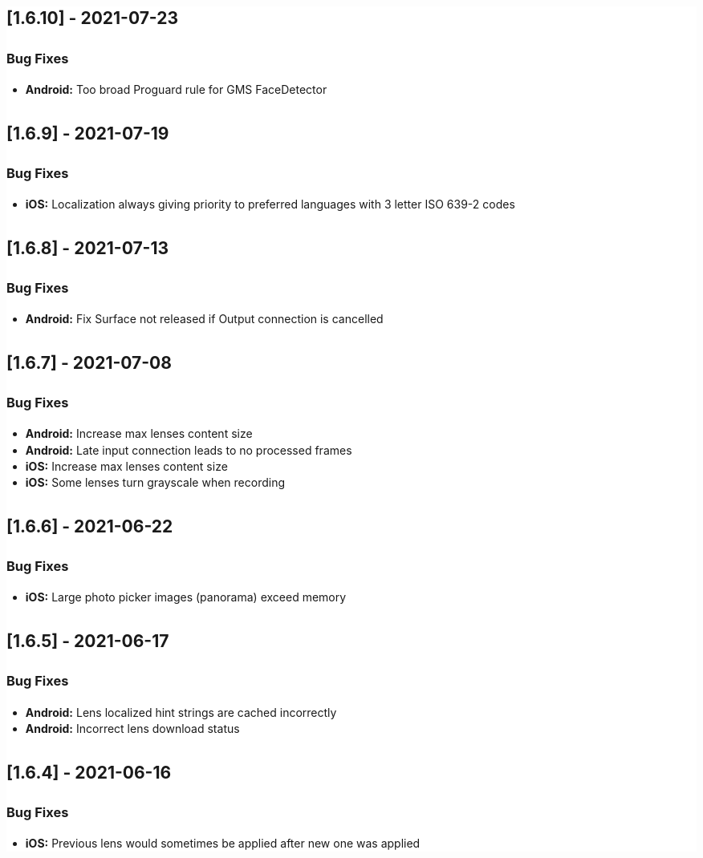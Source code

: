 <a name="1.6.10"></a>
## [1.6.10] - 2021-07-23
### Bug Fixes
- **Android:**  Too broad Proguard rule for GMS FaceDetector


<a name="1.6.9"></a>
## [1.6.9] - 2021-07-19
### Bug Fixes
- **iOS:**  Localization always giving priority to preferred languages with 3 letter ISO 639-2 codes


<a name="1.6.8"></a>
## [1.6.8] - 2021-07-13
### Bug Fixes
- **Android:**  Fix Surface not released if Output connection is cancelled


<a name="1.6.7"></a>
## [1.6.7] - 2021-07-08
### Bug Fixes
- **Android:**  Increase max lenses content size
- **Android:**  Late input connection leads to no processed frames
- **iOS:**  Increase max lenses content size
- **iOS:**  Some lenses turn grayscale when recording


<a name="1.6.6"></a>
## [1.6.6] - 2021-06-22
### Bug Fixes
- **iOS:**  Large photo picker images (panorama) exceed memory


<a name="1.6.5"></a>
## [1.6.5] - 2021-06-17
### Bug Fixes
- **Android:**  Lens localized hint strings are cached incorrectly
- **Android:**  Incorrect lens download status


<a name="1.6.4"></a>
## [1.6.4] - 2021-06-16
### Bug Fixes
- **iOS:**  Previous lens would sometimes be applied after new one was applied

